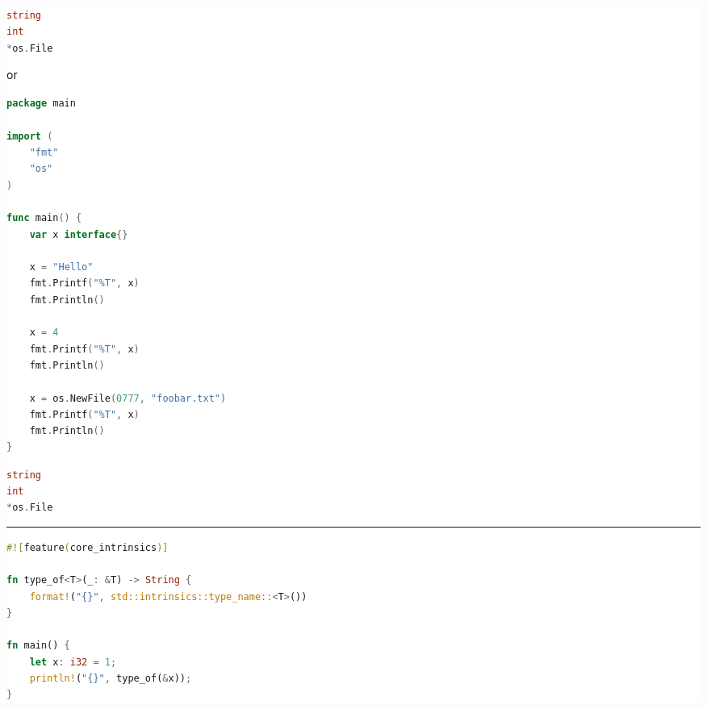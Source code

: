 ```go
string
int
*os.File
```

or

```go
package main

import (
	"fmt"
	"os"
)

func main() {
	var x interface{}

	x = "Hello"
	fmt.Printf("%T", x)
	fmt.Println()

	x = 4
	fmt.Printf("%T", x)
	fmt.Println()

	x = os.NewFile(0777, "foobar.txt")
	fmt.Printf("%T", x)
	fmt.Println()
}
```

```go
string
int
*os.File
```



---

```rust
#![feature(core_intrinsics)]

fn type_of<T>(_: &T) -> String {
    format!("{}", std::intrinsics::type_name::<T>())
}

fn main() {
    let x: i32 = 1;
    println!("{}", type_of(&x));
}
```

